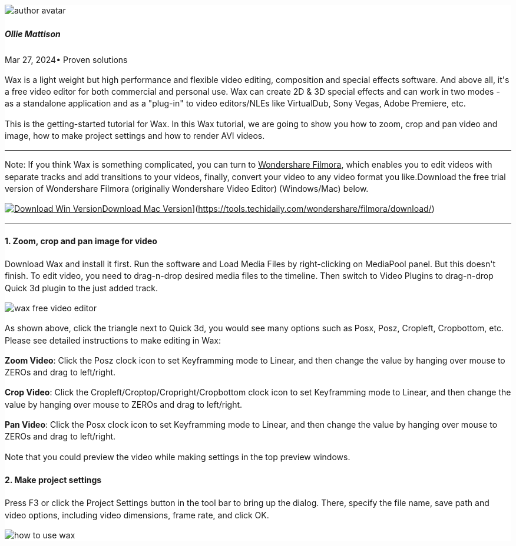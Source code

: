 ![author avatar](https://images.wondershare.com/filmora/article-images/ollie-mattison.jpg)

##### Ollie Mattison

 Mar 27, 2024• Proven solutions

 Wax is a light weight but high performance and flexible video editing, composition and special effects software. And above all, it's a free video editor for both commercial and personal use. Wax can create 2D & 3D special effects and can work in two modes - as a standalone application and as a "plug-in" to video editors/NLEs like VirtualDub, Sony Vegas, Adobe Premiere, etc.

 This is the getting-started tutorial for Wax. In this Wax tutorial, we are going to show you how to zoom, crop and pan video and image, how to make project settings and how to render AVI videos.

---

 Note: If you think Wax is something complicated, you can turn to [Wondershare Filmora](https://tools.techidaily.com/wondershare/filmora/download/), which enables you to edit videos with separate tracks and add transitions to your videos, finally, convert your video to any video format you like.Download the free trial version of Wondershare Filmora (originally Wondershare Video Editor) (Windows/Mac) below.

[![Download Win Version](https://images.wondershare.com/filmora/guide/download-btn-win.jpg)](https://tools.techidaily.com/wondershare/filmora/download/)[Download Mac Version](https://images.wondershare.com/filmora/guide/download-btn-mac.jpg)](https://tools.techidaily.com/wondershare/filmora/download/)

---

#### 1. Zoom, crop and pan image for video

 Download Wax and install it first. Run the software and Load Media Files by right-clicking on MediaPool panel. But this doesn't finish. To edit video, you need to drag-n-drop desired media files to the timeline. Then switch to Video Plugins to drag-n-drop Quick 3d plugin to the just added track.

![wax free video editor](https://images.wondershare.com/topic/video-editing/wax.jpg)

 As shown above, click the triangle next to Quick 3d, you would see many options such as Posx, Posz, Cropleft, Cropbottom, etc. Please see detailed instructions to make editing in Wax:

**Zoom Video**: Click the Posz clock icon to set Keyframming mode to Linear, and then change the value by hanging over mouse to ZEROs and drag to left/right.

**Crop Video**: Click the Cropleft/Croptop/Cropright/Cropbottom clock icon to set Keyframming mode to Linear, and then change the value by hanging over mouse to ZEROs and drag to left/right.

**Pan Video**: Click the Posx clock icon to set Keyframming mode to Linear, and then change the value by hanging over mouse to ZEROs and drag to left/right.

 Note that you could preview the video while making settings in the top preview windows.

#### 2. Make project settings

 Press F3 or click the Project Settings button in the tool bar to bring up the dialog. There, specify the file name, save path and video options, including video dimensions, frame rate, and click OK.

![how to use wax](https://images.wondershare.com/topic/video-editing/wax-settings.jpg)
